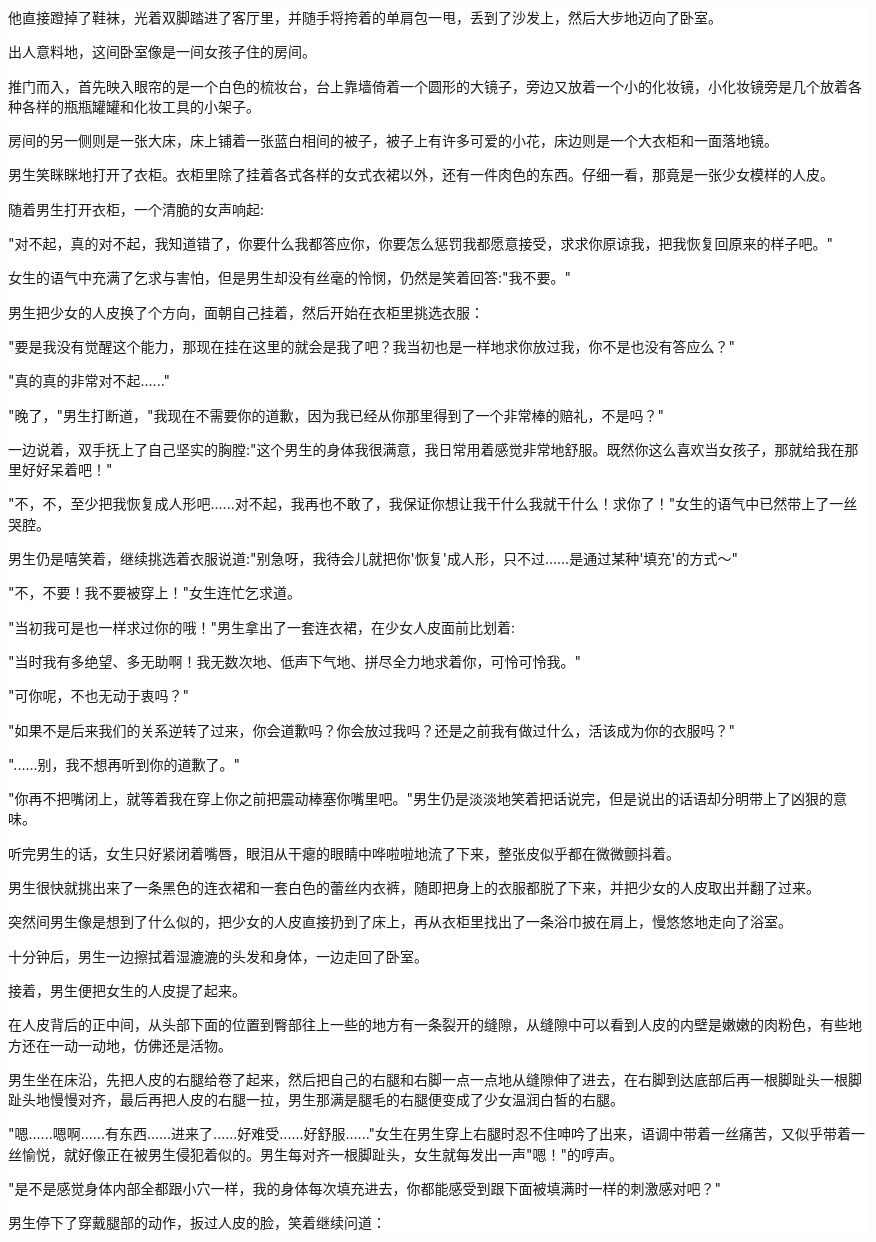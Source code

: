 他直接蹬掉了鞋袜，光着双脚踏进了客厅里，并随手将挎着的单肩包一甩，丢到了沙发上，然后大步地迈向了卧室。

出人意料地，这间卧室像是一间女孩子住的房间。

推门而入，首先映入眼帘的是一个白色的梳妆台，台上靠墙倚着一个圆形的大镜子，旁边又放着一个小的化妆镜，小化妆镜旁是几个放着各种各样的瓶瓶罐罐和化妆工具的小架子。

房间的另一侧则是一张大床，床上铺着一张蓝白相间的被子，被子上有许多可爱的小花，床边则是一个大衣柜和一面落地镜。

男生笑眯眯地打开了衣柜。衣柜里除了挂着各式各样的女式衣裙以外，还有一件肉色的东西。仔细一看，那竟是一张少女模样的人皮。

随着男生打开衣柜，一个清脆的女声响起:

"对不起，真的对不起，我知道错了，你要什么我都答应你，你要怎么惩罚我都愿意接受，求求你原谅我，把我恢复回原来的样子吧。"

女生的语气中充满了乞求与害怕，但是男生却没有丝毫的怜悯，仍然是笑着回答:"我不要。"

男生把少女的人皮换了个方向，面朝自己挂着，然后开始在衣柜里挑选衣服：

"要是我没有觉醒这个能力，那现在挂在这里的就会是我了吧？我当初也是一样地求你放过我，你不是也没有答应么？"

"真的真的非常对不起......"

"晚了，"男生打断道，"我现在不需要你的道歉，因为我已经从你那里得到了一个非常棒的赔礼，不是吗？"

一边说着，双手抚上了自己坚实的胸膛:"这个男生的身体我很满意，我日常用着感觉非常地舒服。既然你这么喜欢当女孩子，那就给我在那里好好呆着吧！"

"不，不，至少把我恢复成人形吧......对不起，我再也不敢了，我保证你想让我干什么我就干什么！求你了！"女生的语气中已然带上了一丝哭腔。

男生仍是嘻笑着，继续挑选着衣服说道:"别急呀，我待会儿就把你'恢复'成人形，只不过......是通过某种'填充'的方式～"

"不，不要！我不要被穿上！"女生连忙乞求道。

"当初我可是也一样求过你的哦！"男生拿出了一套连衣裙，在少女人皮面前比划着:

"当时我有多绝望、多无助啊！我无数次地、低声下气地、拼尽全力地求着你，可怜可怜我。"

"可你呢，不也无动于衷吗？"

"如果不是后来我们的关系逆转了过来，你会道歉吗？你会放过我吗？还是之前我有做过什么，活该成为你的衣服吗？"

"......别，我不想再听到你的道歉了。"

"你再不把嘴闭上，就等着我在穿上你之前把震动棒塞你嘴里吧。"男生仍是淡淡地笑着把话说完，但是说出的话语却分明带上了凶狠的意味。

听完男生的话，女生只好紧闭着嘴唇，眼泪从干瘪的眼睛中哗啦啦地流了下来，整张皮似乎都在微微颤抖着。

男生很快就挑出来了一条黑色的连衣裙和一套白色的蕾丝内衣裤，随即把身上的衣服都脱了下来，并把少女的人皮取出并翻了过来。

突然间男生像是想到了什么似的，把少女的人皮直接扔到了床上，再从衣柜里找出了一条浴巾披在肩上，慢悠悠地走向了浴室。

十分钟后，男生一边擦拭着湿漉漉的头发和身体，一边走回了卧室。

接着，男生便把女生的人皮提了起来。

在人皮背后的正中间，从头部下面的位置到臀部往上一些的地方有一条裂开的缝隙，从缝隙中可以看到人皮的内壁是嫩嫩的肉粉色，有些地方还在一动一动地，仿佛还是活物。

男生坐在床沿，先把人皮的右腿给卷了起来，然后把自己的右腿和右脚一点一点地从缝隙伸了进去，在右脚到达底部后再一根脚趾头一根脚趾头地慢慢对齐，最后再把人皮的右腿一拉，男生那满是腿毛的右腿便变成了少女温润白皙的右腿。

"嗯......嗯啊......有东西......进来了......好难受......好舒服......"女生在男生穿上右腿时忍不住呻吟了出来，语调中带着一丝痛苦，又似乎带着一丝愉悦，就好像正在被男生侵犯着似的。男生每对齐一根脚趾头，女生就每发出一声"嗯！"的哼声。

"是不是感觉身体内部全都跟小穴一样，我的身体每次填充进去，你都能感受到跟下面被填满时一样的刺激感对吧？"

男生停下了穿戴腿部的动作，扳过人皮的脸，笑着继续问道：
